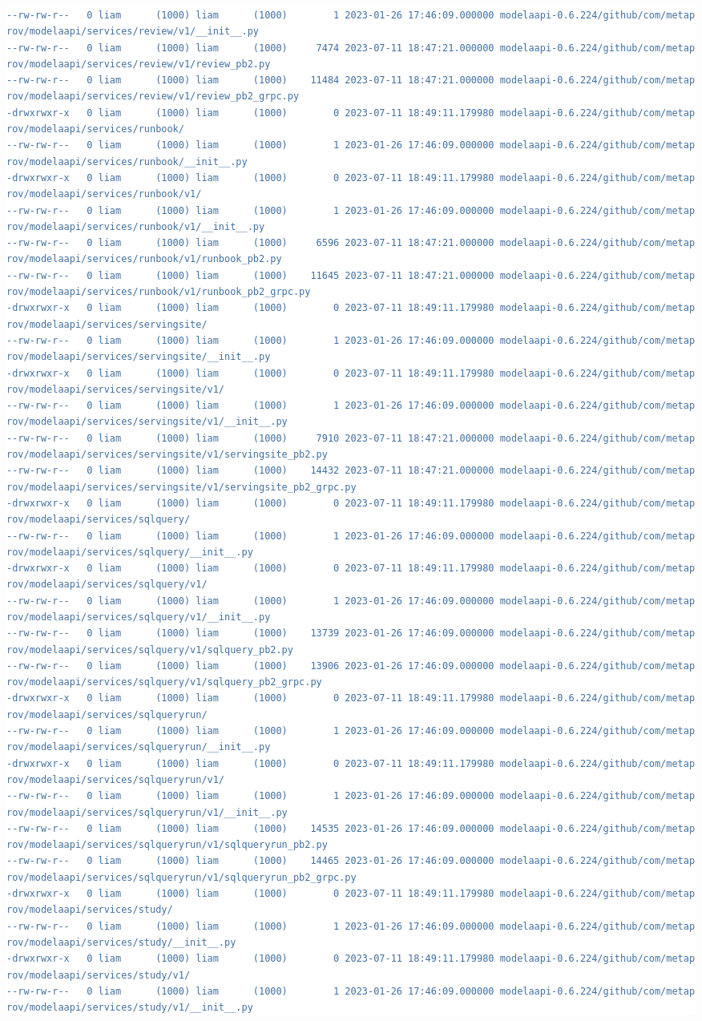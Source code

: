 ```diff
--rw-rw-r--   0 liam      (1000) liam      (1000)        1 2023-01-26 17:46:09.000000 modelaapi-0.6.224/github/com/metaprov/modelaapi/services/review/v1/__init__.py
--rw-rw-r--   0 liam      (1000) liam      (1000)     7474 2023-07-11 18:47:21.000000 modelaapi-0.6.224/github/com/metaprov/modelaapi/services/review/v1/review_pb2.py
--rw-rw-r--   0 liam      (1000) liam      (1000)    11484 2023-07-11 18:47:21.000000 modelaapi-0.6.224/github/com/metaprov/modelaapi/services/review/v1/review_pb2_grpc.py
-drwxrwxr-x   0 liam      (1000) liam      (1000)        0 2023-07-11 18:49:11.179980 modelaapi-0.6.224/github/com/metaprov/modelaapi/services/runbook/
--rw-rw-r--   0 liam      (1000) liam      (1000)        1 2023-01-26 17:46:09.000000 modelaapi-0.6.224/github/com/metaprov/modelaapi/services/runbook/__init__.py
-drwxrwxr-x   0 liam      (1000) liam      (1000)        0 2023-07-11 18:49:11.179980 modelaapi-0.6.224/github/com/metaprov/modelaapi/services/runbook/v1/
--rw-rw-r--   0 liam      (1000) liam      (1000)        1 2023-01-26 17:46:09.000000 modelaapi-0.6.224/github/com/metaprov/modelaapi/services/runbook/v1/__init__.py
--rw-rw-r--   0 liam      (1000) liam      (1000)     6596 2023-07-11 18:47:21.000000 modelaapi-0.6.224/github/com/metaprov/modelaapi/services/runbook/v1/runbook_pb2.py
--rw-rw-r--   0 liam      (1000) liam      (1000)    11645 2023-07-11 18:47:21.000000 modelaapi-0.6.224/github/com/metaprov/modelaapi/services/runbook/v1/runbook_pb2_grpc.py
-drwxrwxr-x   0 liam      (1000) liam      (1000)        0 2023-07-11 18:49:11.179980 modelaapi-0.6.224/github/com/metaprov/modelaapi/services/servingsite/
--rw-rw-r--   0 liam      (1000) liam      (1000)        1 2023-01-26 17:46:09.000000 modelaapi-0.6.224/github/com/metaprov/modelaapi/services/servingsite/__init__.py
-drwxrwxr-x   0 liam      (1000) liam      (1000)        0 2023-07-11 18:49:11.179980 modelaapi-0.6.224/github/com/metaprov/modelaapi/services/servingsite/v1/
--rw-rw-r--   0 liam      (1000) liam      (1000)        1 2023-01-26 17:46:09.000000 modelaapi-0.6.224/github/com/metaprov/modelaapi/services/servingsite/v1/__init__.py
--rw-rw-r--   0 liam      (1000) liam      (1000)     7910 2023-07-11 18:47:21.000000 modelaapi-0.6.224/github/com/metaprov/modelaapi/services/servingsite/v1/servingsite_pb2.py
--rw-rw-r--   0 liam      (1000) liam      (1000)    14432 2023-07-11 18:47:21.000000 modelaapi-0.6.224/github/com/metaprov/modelaapi/services/servingsite/v1/servingsite_pb2_grpc.py
-drwxrwxr-x   0 liam      (1000) liam      (1000)        0 2023-07-11 18:49:11.179980 modelaapi-0.6.224/github/com/metaprov/modelaapi/services/sqlquery/
--rw-rw-r--   0 liam      (1000) liam      (1000)        1 2023-01-26 17:46:09.000000 modelaapi-0.6.224/github/com/metaprov/modelaapi/services/sqlquery/__init__.py
-drwxrwxr-x   0 liam      (1000) liam      (1000)        0 2023-07-11 18:49:11.179980 modelaapi-0.6.224/github/com/metaprov/modelaapi/services/sqlquery/v1/
--rw-rw-r--   0 liam      (1000) liam      (1000)        1 2023-01-26 17:46:09.000000 modelaapi-0.6.224/github/com/metaprov/modelaapi/services/sqlquery/v1/__init__.py
--rw-rw-r--   0 liam      (1000) liam      (1000)    13739 2023-01-26 17:46:09.000000 modelaapi-0.6.224/github/com/metaprov/modelaapi/services/sqlquery/v1/sqlquery_pb2.py
--rw-rw-r--   0 liam      (1000) liam      (1000)    13906 2023-01-26 17:46:09.000000 modelaapi-0.6.224/github/com/metaprov/modelaapi/services/sqlquery/v1/sqlquery_pb2_grpc.py
-drwxrwxr-x   0 liam      (1000) liam      (1000)        0 2023-07-11 18:49:11.179980 modelaapi-0.6.224/github/com/metaprov/modelaapi/services/sqlqueryrun/
--rw-rw-r--   0 liam      (1000) liam      (1000)        1 2023-01-26 17:46:09.000000 modelaapi-0.6.224/github/com/metaprov/modelaapi/services/sqlqueryrun/__init__.py
-drwxrwxr-x   0 liam      (1000) liam      (1000)        0 2023-07-11 18:49:11.179980 modelaapi-0.6.224/github/com/metaprov/modelaapi/services/sqlqueryrun/v1/
--rw-rw-r--   0 liam      (1000) liam      (1000)        1 2023-01-26 17:46:09.000000 modelaapi-0.6.224/github/com/metaprov/modelaapi/services/sqlqueryrun/v1/__init__.py
--rw-rw-r--   0 liam      (1000) liam      (1000)    14535 2023-01-26 17:46:09.000000 modelaapi-0.6.224/github/com/metaprov/modelaapi/services/sqlqueryrun/v1/sqlqueryrun_pb2.py
--rw-rw-r--   0 liam      (1000) liam      (1000)    14465 2023-01-26 17:46:09.000000 modelaapi-0.6.224/github/com/metaprov/modelaapi/services/sqlqueryrun/v1/sqlqueryrun_pb2_grpc.py
-drwxrwxr-x   0 liam      (1000) liam      (1000)        0 2023-07-11 18:49:11.179980 modelaapi-0.6.224/github/com/metaprov/modelaapi/services/study/
--rw-rw-r--   0 liam      (1000) liam      (1000)        1 2023-01-26 17:46:09.000000 modelaapi-0.6.224/github/com/metaprov/modelaapi/services/study/__init__.py
-drwxrwxr-x   0 liam      (1000) liam      (1000)        0 2023-07-11 18:49:11.179980 modelaapi-0.6.224/github/com/metaprov/modelaapi/services/study/v1/
--rw-rw-r--   0 liam      (1000) liam      (1000)        1 2023-01-26 17:46:09.000000 modelaapi-0.6.224/github/com/metaprov/modelaapi/services/study/v1/__init__.py
```